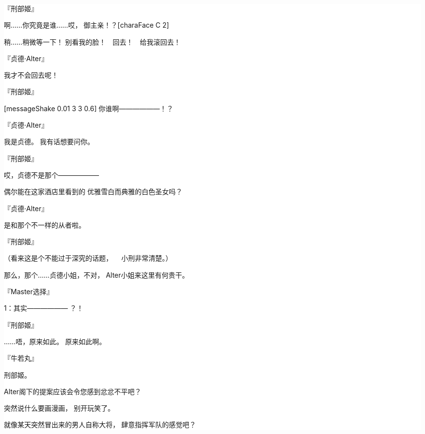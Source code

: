 『刑部姬』

啊……你究竟是谁……哎，
御主亲！？[charaFace C 2]

稍……稍微等一下！
别看我的脸！　回去！　给我滚回去！

『贞德·Alter』

我才不会回去呢！

『刑部姬』

[messageShake 0.01 3 3 0.6]
你谁啊——————！？

『贞德·Alter』

我是贞德。
我有话想要问你。

『刑部姬』

哎，贞德不是那个——————

偶尔能在这家酒店里看到的
优雅雪白而典雅的白色圣女吗？

『贞德·Alter』

是和那个不一样的从者啦。

『刑部姬』

（看来这是个不能过于深究的话题，
　小刑非常清楚。）

那么，那个……贞德小姐，不对，
Alter小姐来这里有何贵干。

『Master选择』

1：其实——————
？！

『刑部姬』

……唔，原来如此。
原来如此啊。

『牛若丸』

刑部姬。

Alter阁下的提案应该会令您感到忿忿不平吧？

突然说什么要画漫画，
别开玩笑了。

就像某天突然冒出来的男人自称大将，
肆意指挥军队的感觉吧？
